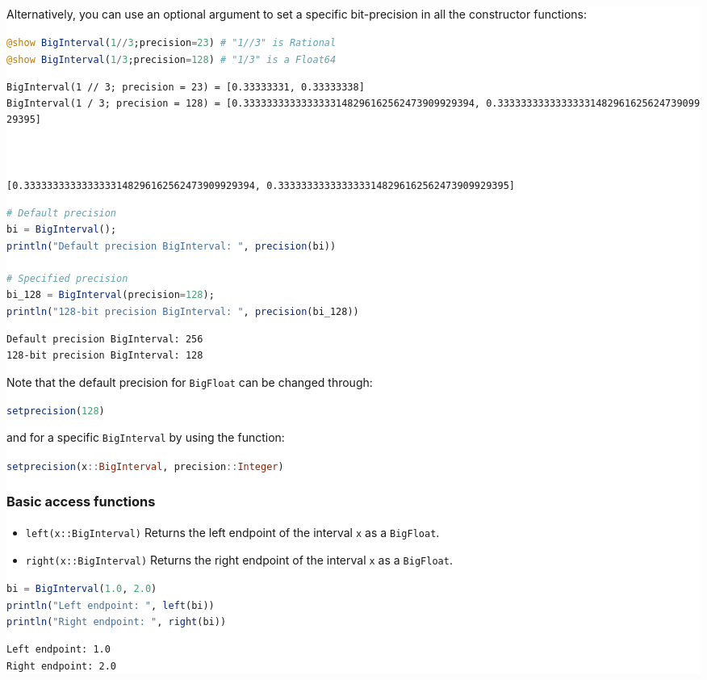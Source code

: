 Alternatively, you can use an optional argument to set a specific bit-precision in all the constructor functions:


```julia
@show BigInterval(1//3;precision=23) # "1//3" is Rational
@show BigInterval(1/3;precision=128) # "1/3" is a Float64
```

    BigInterval(1 // 3; precision = 23) = [0.33333331, 0.33333338]
    BigInterval(1 / 3; precision = 128) = [0.3333333333333333148296162562473909929394, 0.3333333333333333148296162562473909929395]



    [0.3333333333333333148296162562473909929394, 0.3333333333333333148296162562473909929395]



```julia
# Default precision
bi = BigInterval();
println("Default precision BigInterval: ", precision(bi))

# Specified precision
bi_128 = BigInterval(precision=128);
println("128-bit precision BigInterval: ", precision(bi_128))
```

    Default precision BigInterval: 256
    128-bit precision BigInterval: 128


Note that the default precision for `BigFloat` can be changed through:
```julia 
setprecision(128)
```
and for a specific `BigInterval` by using the function:
```julia 
setprecision(x::BigInterval, precision::Integer)
```

### Basic access functions

- ```left(x::BigInterval)```
Returns the left endpoint of the interval `x` as a `BigFloat`.

- ```right(x::BigInterval)```
Returns the right endpoint of the interval `x` as a `BigFloat`.


```julia
bi = BigInterval(1.0, 2.0)
println("Left endpoint: ", left(bi))
println("Right endpoint: ", right(bi))
```

    Left endpoint: 1.0
    Right endpoint: 2.0

